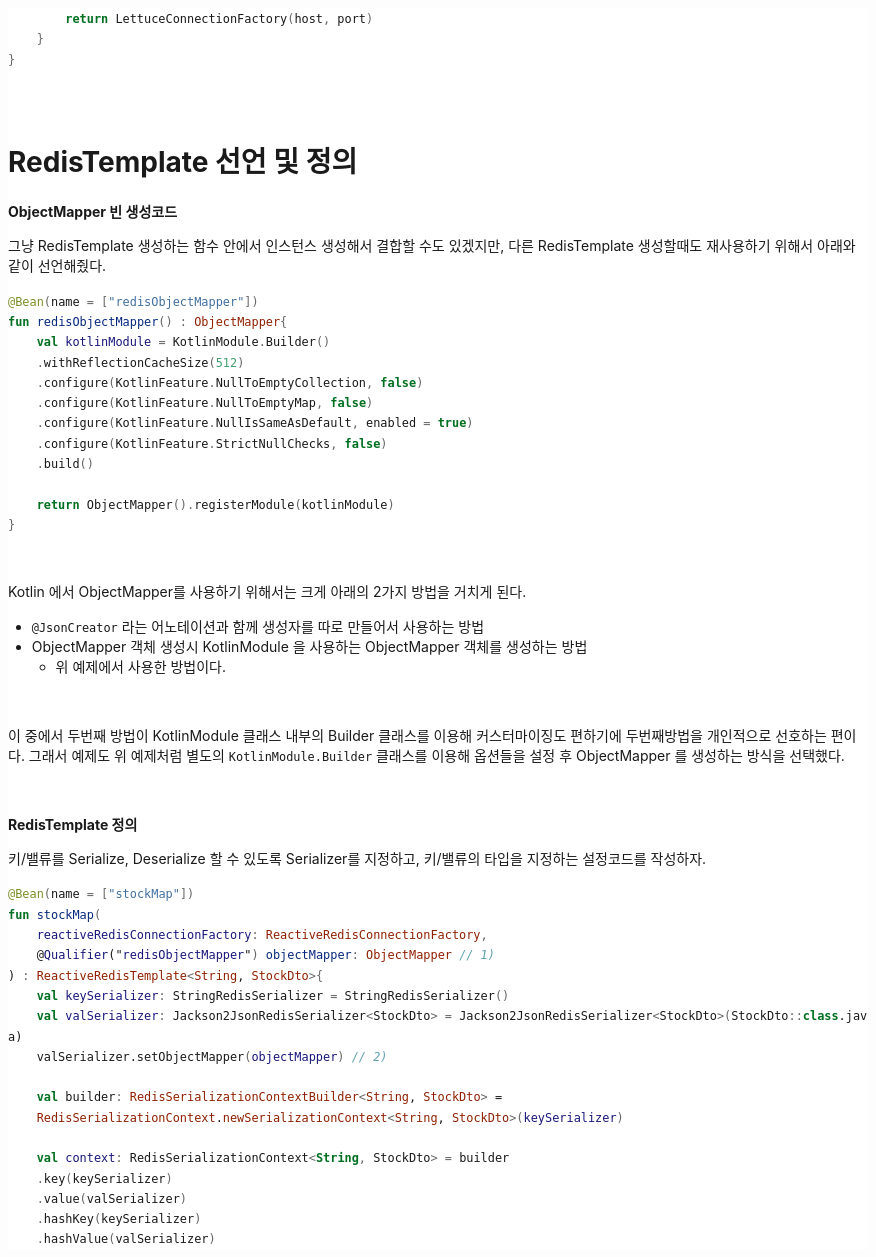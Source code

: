 ```kotlin
        return LettuceConnectionFactory(host, port)
    }
}
```

<br>



# RedisTemplate 선언 및 정의

**ObjectMapper 빈 생성코드**<br>

그냥 RedisTemplate 생성하는 함수 안에서 인스턴스 생성해서 결합할 수도 있겠지만, 다른 RedisTemplate 생성할때도 재사용하기 위해서 아래와 같이 선언해줬다.<br>

```kotlin
@Bean(name = ["redisObjectMapper"])
fun redisObjectMapper() : ObjectMapper{
    val kotlinModule = KotlinModule.Builder()
    .withReflectionCacheSize(512)
    .configure(KotlinFeature.NullToEmptyCollection, false)
    .configure(KotlinFeature.NullToEmptyMap, false)
    .configure(KotlinFeature.NullIsSameAsDefault, enabled = true)
    .configure(KotlinFeature.StrictNullChecks, false)
    .build()

    return ObjectMapper().registerModule(kotlinModule)
}
```

<br>

Kotlin 에서 ObjectMapper를 사용하기 위해서는 크게 아래의 2가지 방법을 거치게 된다.

- `@JsonCreator` 라는 어노테이션과 함께 생성자를 따로 만들어서 사용하는 방법 
- ObjectMapper 객체 생성시 KotlinModule 을 사용하는 ObjectMapper 객체를 생성하는 방법
  - 위 예제에서 사용한 방법이다.

<br>

이 중에서 두번째 방법이 KotlinModule 클래스 내부의 Builder 클래스를 이용해 커스터마이징도 편하기에 두번째방법을 개인적으로 선호하는 편이다. 그래서 예제도 위 예제처럼 별도의 `KotlinModule.Builder` 클래스를 이용해 옵션들을 설정 후 ObjectMapper 를 생성하는 방식을 선택했다.<br>

<br>

**RedisTemplate 정의**<br>

키/밸류를 Serialize, Deserialize 할 수 있도록 Serializer를 지정하고, 키/밸류의 타입을 지정하는 설정코드를 작성하자.<br>

```kotlin
@Bean(name = ["stockMap"])
fun stockMap(
    reactiveRedisConnectionFactory: ReactiveRedisConnectionFactory,
    @Qualifier("redisObjectMapper") objectMapper: ObjectMapper // 1)
) : ReactiveRedisTemplate<String, StockDto>{
    val keySerializer: StringRedisSerializer = StringRedisSerializer()
    val valSerializer: Jackson2JsonRedisSerializer<StockDto> = Jackson2JsonRedisSerializer<StockDto>(StockDto::class.java)
    valSerializer.setObjectMapper(objectMapper) // 2)

    val builder: RedisSerializationContextBuilder<String, StockDto> =
    RedisSerializationContext.newSerializationContext<String, StockDto>(keySerializer)

    val context: RedisSerializationContext<String, StockDto> = builder
    .key(keySerializer)
    .value(valSerializer)
    .hashKey(keySerializer)
    .hashValue(valSerializer)
```